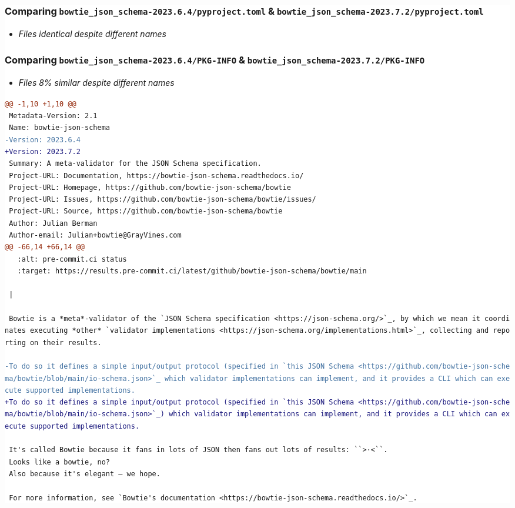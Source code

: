 ### Comparing `bowtie_json_schema-2023.6.4/pyproject.toml` & `bowtie_json_schema-2023.7.2/pyproject.toml`

 * *Files identical despite different names*

### Comparing `bowtie_json_schema-2023.6.4/PKG-INFO` & `bowtie_json_schema-2023.7.2/PKG-INFO`

 * *Files 8% similar despite different names*

```diff
@@ -1,10 +1,10 @@
 Metadata-Version: 2.1
 Name: bowtie-json-schema
-Version: 2023.6.4
+Version: 2023.7.2
 Summary: A meta-validator for the JSON Schema specification.
 Project-URL: Documentation, https://bowtie-json-schema.readthedocs.io/
 Project-URL: Homepage, https://github.com/bowtie-json-schema/bowtie
 Project-URL: Issues, https://github.com/bowtie-json-schema/bowtie/issues/
 Project-URL: Source, https://github.com/bowtie-json-schema/bowtie
 Author: Julian Berman
 Author-email: Julian+bowtie@GrayVines.com
@@ -66,14 +66,14 @@
   :alt: pre-commit.ci status
   :target: https://results.pre-commit.ci/latest/github/bowtie-json-schema/bowtie/main
 
 |
 
 Bowtie is a *meta*-validator of the `JSON Schema specification <https://json-schema.org/>`_, by which we mean it coordinates executing *other* `validator implementations <https://json-schema.org/implementations.html>`_, collecting and reporting on their results.
 
-To do so it defines a simple input/output protocol (specified in `this JSON Schema <https://github.com/bowtie-json-schema/bowtie/blob/main/io-schema.json>`_ which validator implementations can implement, and it provides a CLI which can execute supported implementations.
+To do so it defines a simple input/output protocol (specified in `this JSON Schema <https://github.com/bowtie-json-schema/bowtie/blob/main/io-schema.json>`_) which validator implementations can implement, and it provides a CLI which can execute supported implementations.
 
 It's called Bowtie because it fans in lots of JSON then fans out lots of results: ``>·<``.
 Looks like a bowtie, no?
 Also because it's elegant – we hope.
 
 For more information, see `Bowtie's documentation <https://bowtie-json-schema.readthedocs.io/>`_.
```

